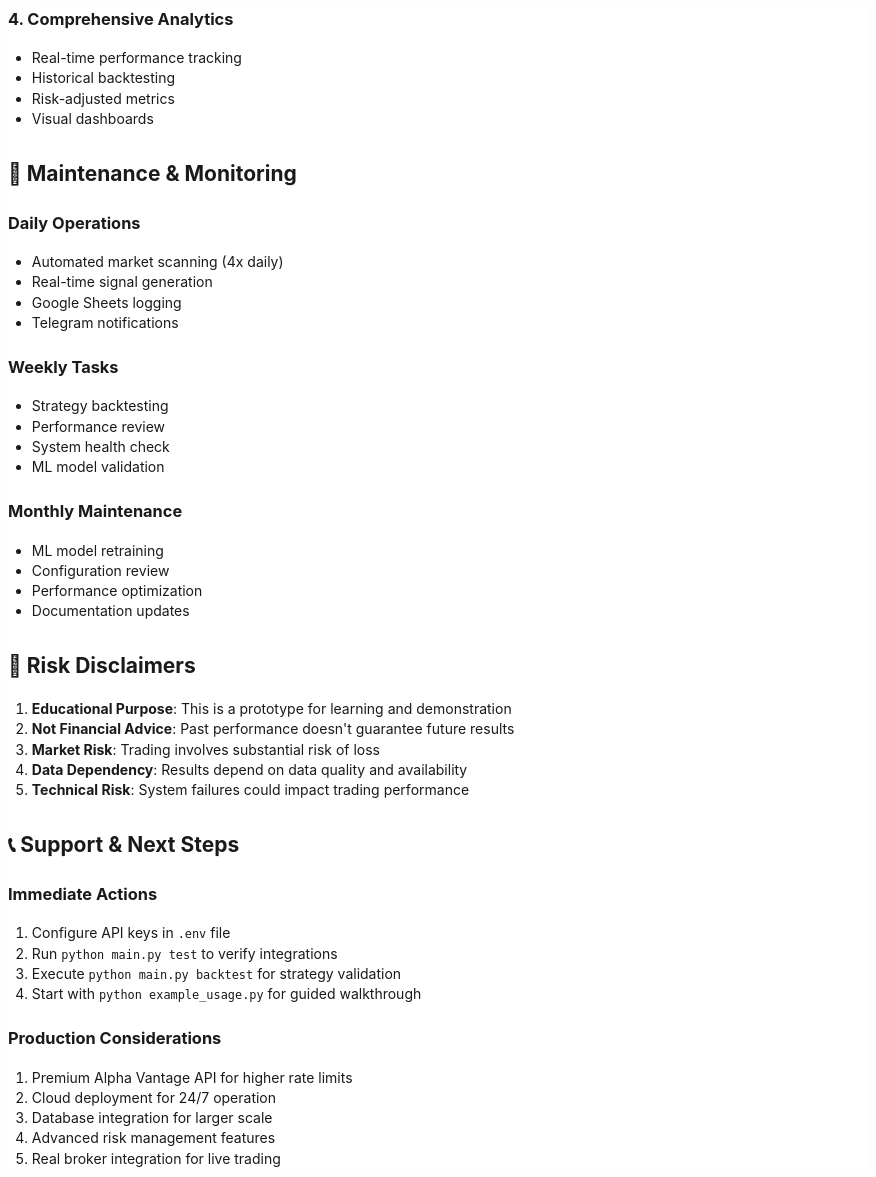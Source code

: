 ### 4. Comprehensive Analytics
- Real-time performance tracking
- Historical backtesting
- Risk-adjusted metrics
- Visual dashboards

## 🔧 Maintenance & Monitoring

### Daily Operations
- Automated market scanning (4x daily)
- Real-time signal generation
- Google Sheets logging
- Telegram notifications

### Weekly Tasks
- Strategy backtesting
- Performance review
- System health check
- ML model validation

### Monthly Maintenance
- ML model retraining
- Configuration review
- Performance optimization
- Documentation updates

## 🚨 Risk Disclaimers

1. **Educational Purpose**: This is a prototype for learning and demonstration
2. **Not Financial Advice**: Past performance doesn't guarantee future results
3. **Market Risk**: Trading involves substantial risk of loss
4. **Data Dependency**: Results depend on data quality and availability
5. **Technical Risk**: System failures could impact trading performance

## 📞 Support & Next Steps

### Immediate Actions
1. Configure API keys in `.env` file
2. Run `python main.py test` to verify integrations
3. Execute `python main.py backtest` for strategy validation
4. Start with `python example_usage.py` for guided walkthrough

### Production Considerations
1. Premium Alpha Vantage API for higher rate limits
2. Cloud deployment for 24/7 operation
3. Database integration for larger scale
4. Advanced risk management features
5. Real broker integration for live trading
